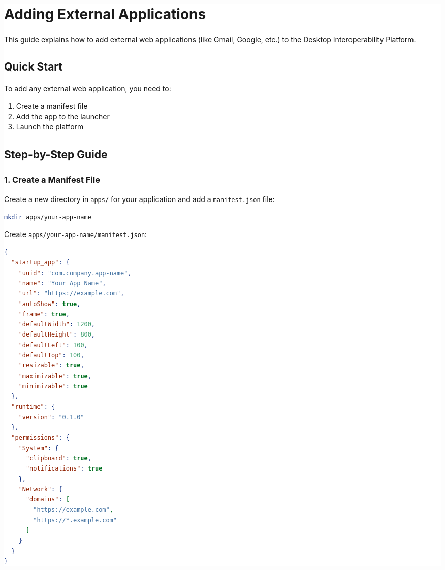 # Adding External Applications

This guide explains how to add external web applications (like Gmail, Google, etc.) to the Desktop Interoperability Platform.

## Quick Start

To add any external web application, you need to:

1. Create a manifest file
2. Add the app to the launcher
3. Launch the platform

## Step-by-Step Guide

### 1. Create a Manifest File

Create a new directory in `apps/` for your application and add a `manifest.json` file:

```bash
mkdir apps/your-app-name
```

Create `apps/your-app-name/manifest.json`:

```json
{
  "startup_app": {
    "uuid": "com.company.app-name",
    "name": "Your App Name",
    "url": "https://example.com",
    "autoShow": true,
    "frame": true,
    "defaultWidth": 1200,
    "defaultHeight": 800,
    "defaultLeft": 100,
    "defaultTop": 100,
    "resizable": true,
    "maximizable": true,
    "minimizable": true
  },
  "runtime": {
    "version": "0.1.0"
  },
  "permissions": {
    "System": {
      "clipboard": true,
      "notifications": true
    },
    "Network": {
      "domains": [
        "https://example.com",
        "https://*.example.com"
      ]
    }
  }
}
```
